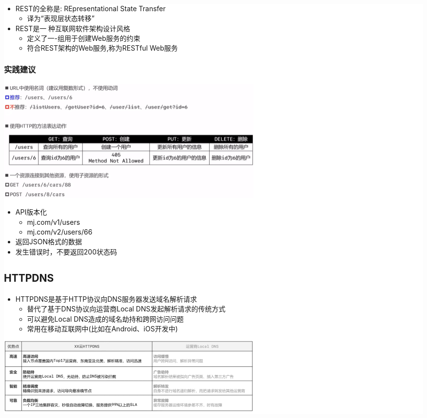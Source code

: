 - REST的全称是: REpresentational State Transfer
  - 译为“表现层状态转移”
- REST是一 种互联网软件架构设计风格
  - 定义了一-组用于创建Web服务的约束
  - 符合REST架构的Web服务,称为RESTful Web服务

### 实践建议

<img src="images/image-20211107124554684.png" alt="image-20211107124554684" style="zoom:50%;" />

- API版本化
  - mj.com/v1/users
  - mj.com/v2/users/66
- 返回JSON格式的数据
- 发生错误时，不要返回200状态码

## HTTPDNS

- HTTPDNS是基于HTTP协议向DNS服务器发送域名解析请求
  - 替代了基于DNS协议向运营商Local DNS发起解析请求的传统方式
  - 可以避免Local DNS造成的域名劫持和跨网访问问题
  - 常用在移动互联网中(比如在Android、iOS开发中)

<img src="images/image-20211107125205698.png" alt="image-20211107125205698" style="zoom:50%;" />
